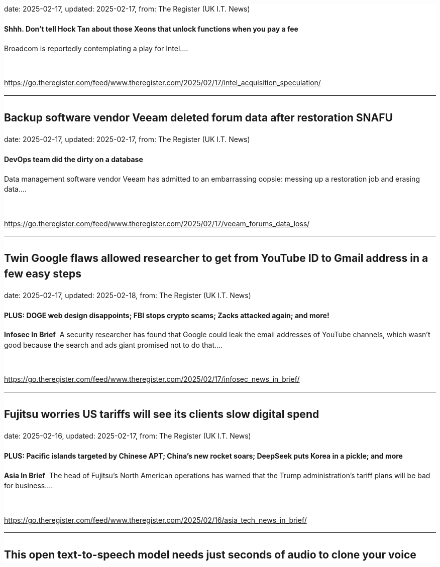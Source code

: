 date: 2025-02-17, updated: 2025-02-17, from: The Register (UK I.T. News)

<h4>Shhh. Don’t tell Hock Tan about those Xeons that unlock functions when you pay a fee</h4> <p>Broadcom is reportedly contemplating a play for Intel.…</p> <p></p> 

<br> 

<https://go.theregister.com/feed/www.theregister.com/2025/02/17/intel_acquisition_speculation/>

---

## Backup software vendor Veeam deleted forum data after restoration SNAFU

date: 2025-02-17, updated: 2025-02-17, from: The Register (UK I.T. News)

<h4>DevOps team did the dirty on a database</h4> <p>Data management software vendor Veeam has admitted to an embarrassing oopsie: messing up a restoration job and erasing data.…</p> 

<br> 

<https://go.theregister.com/feed/www.theregister.com/2025/02/17/veeam_forums_data_loss/>

---

## Twin Google flaws allowed researcher to get from YouTube ID to Gmail address in a few easy steps

date: 2025-02-17, updated: 2025-02-18, from: The Register (UK I.T. News)

<h4>PLUS: DOGE web design disappoints; FBI stops crypto scams; Zacks attacked again; and more!</h4> <p><strong>Infosec In Brief</strong>  A security researcher has found that Google could leak the email addresses of YouTube channels, which wasn’t good because the search and ads giant promised not to do that.…</p> 

<br> 

<https://go.theregister.com/feed/www.theregister.com/2025/02/17/infosec_news_in_brief/>

---

## Fujitsu worries US tariffs will see its clients slow digital spend

date: 2025-02-16, updated: 2025-02-17, from: The Register (UK I.T. News)

<h4>PLUS: Pacific islands targeted by Chinese APT; China’s new rocket soars; DeepSeek puts Korea in a pickle; and more</h4> <p><strong>Asia In Brief</strong>  The head of Fujitsu’s North American operations has warned that the Trump administration’s tariff plans will be bad for business.…</p> 

<br> 

<https://go.theregister.com/feed/www.theregister.com/2025/02/16/asia_tech_news_in_brief/>

---

## This open text-to-speech model needs just seconds of audio to clone your voice

